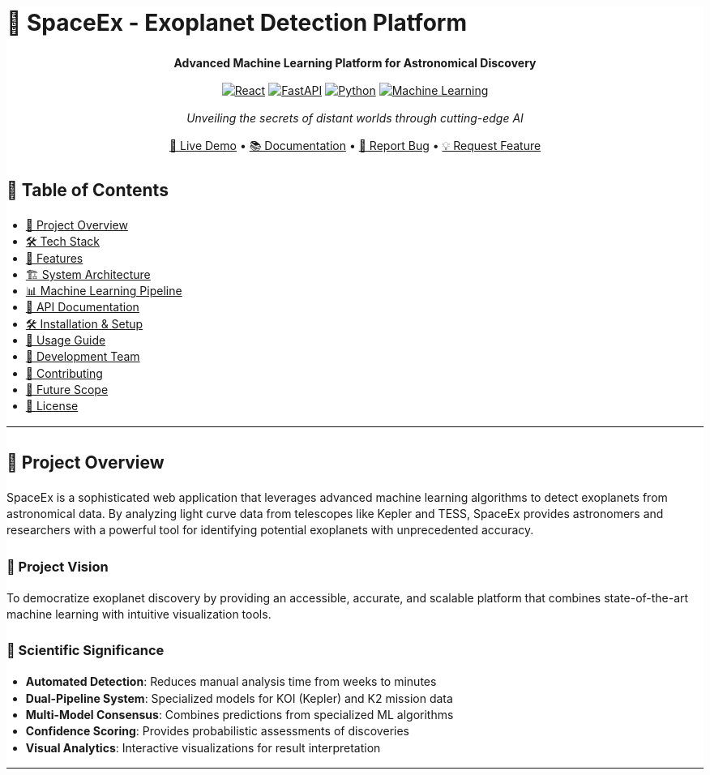 
# 🚀 SpaceEx - Exoplanet Detection Platform

<div align="center">

**Advanced Machine Learning Platform for Astronomical Discovery**

[![React](https://img.shields.io/badge/React-18.2.0-61DAFB?logo=react)](https://reactjs.org)
[![FastAPI](https://img.shields.io/badge/FastAPI-0.104.1-009688?logo=fastapi)](https://fastapi.tiangolo.com)
[![Python](https://img.shields.io/badge/Python-3.9+-3776AB?logo=python)](https://python.org)
[![Machine Learning](https://img.shields.io/badge/ML-Dual%20Pipeline-FF6F00?logo=scikitlearn)](https://scikit-learn.org)

*Unveiling the secrets of distant worlds through cutting-edge AI*

[🚀 Live Demo](#) • [📚 Documentation](#) • [🐛 Report Bug](https://github.com/koffandaff/spaceex/issues) • [💡 Request Feature](https://github.com/koffandaff/spaceex/issues)

</div>

## 📖 Table of Contents
- [🌌 Project Overview](#-project-overview)
- [🛠 Tech Stack](#-tech-stack)
- [🚀 Features](#-features)
- [🏗️ System Architecture](#️-system-architecture)
- [📊 Machine Learning Pipeline](#-machine-learning-pipeline)
- [🔌 API Documentation](#-api-documentation)
- [🛠️ Installation & Setup](#️-installation--setup)
- [🎯 Usage Guide](#-usage-guide)
- [👥 Development Team](#-development-team)
- [🤝 Contributing](#-contributing)
- [🔮 Future Scope](#-future-scope)
- [📄 License](#-license)

---

## 🌌 Project Overview

SpaceEx is a sophisticated web application that leverages advanced machine learning algorithms to detect exoplanets from astronomical data. By analyzing light curve data from telescopes like Kepler and TESS, SpaceEx provides astronomers and researchers with a powerful tool for identifying potential exoplanets with unprecedented accuracy.

### 🎯 Project Vision
To democratize exoplanet discovery by providing an accessible, accurate, and scalable platform that combines state-of-the-art machine learning with intuitive visualization tools.

### 🔬 Scientific Significance
- **Automated Detection**: Reduces manual analysis time from weeks to minutes
- **Dual-Pipeline System**: Specialized models for KOI (Kepler) and K2 mission data
- **Multi-Model Consensus**: Combines predictions from specialized ML algorithms
- **Confidence Scoring**: Provides probabilistic assessments of discoveries
- **Visual Analytics**: Interactive visualizations for result interpretation

---